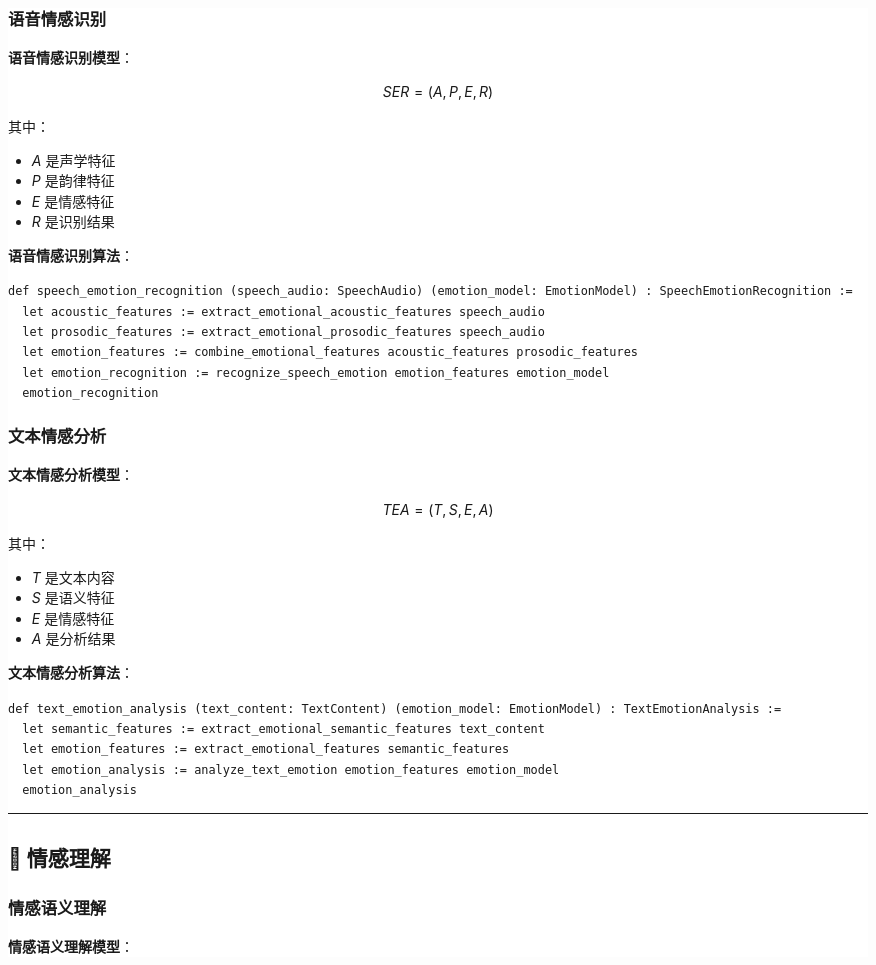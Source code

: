### 语音情感识别

**语音情感识别模型**：

$$SER = (A, P, E, R)$$

其中：

- $A$ 是声学特征
- $P$ 是韵律特征
- $E$ 是情感特征
- $R$ 是识别结果

**语音情感识别算法**：

```lean
def speech_emotion_recognition (speech_audio: SpeechAudio) (emotion_model: EmotionModel) : SpeechEmotionRecognition :=
  let acoustic_features := extract_emotional_acoustic_features speech_audio
  let prosodic_features := extract_emotional_prosodic_features speech_audio
  let emotion_features := combine_emotional_features acoustic_features prosodic_features
  let emotion_recognition := recognize_speech_emotion emotion_features emotion_model
  emotion_recognition
```

### 文本情感分析

**文本情感分析模型**：

$$TEA = (T, S, E, A)$$

其中：

- $T$ 是文本内容
- $S$ 是语义特征
- $E$ 是情感特征
- $A$ 是分析结果

**文本情感分析算法**：

```lean
def text_emotion_analysis (text_content: TextContent) (emotion_model: EmotionModel) : TextEmotionAnalysis :=
  let semantic_features := extract_emotional_semantic_features text_content
  let emotion_features := extract_emotional_features semantic_features
  let emotion_analysis := analyze_text_emotion emotion_features emotion_model
  emotion_analysis
```

---

## 💭 情感理解

### 情感语义理解

**情感语义理解模型**：
